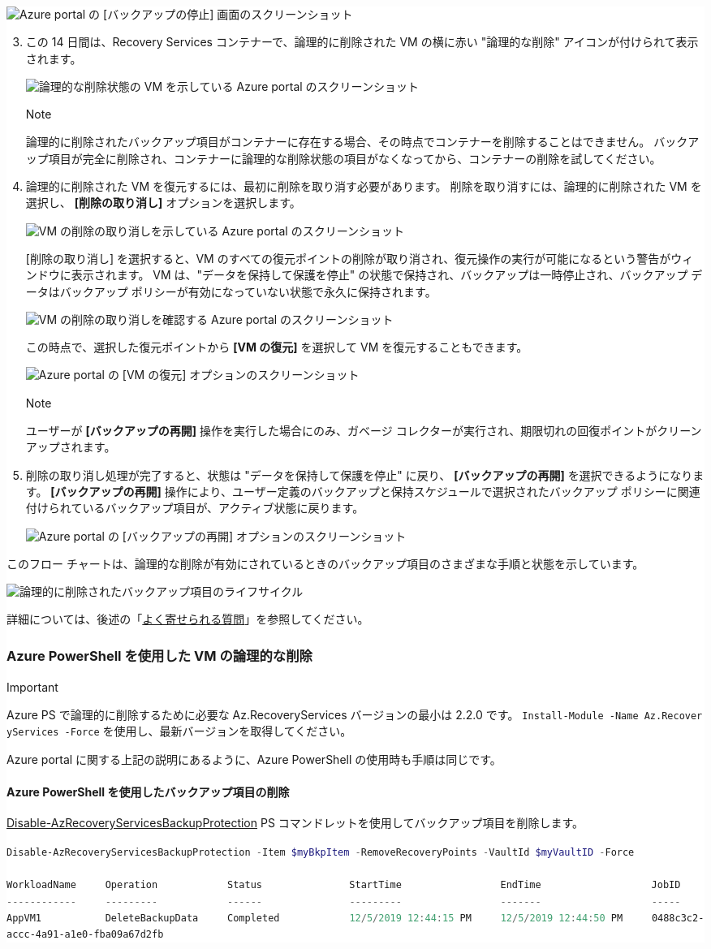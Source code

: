    ![Azure portal の [バックアップの停止] 画面のスクリーンショット](./media/backup-azure-security-feature-cloud/delete-backup-data.png)

3. この 14 日間は、Recovery Services コンテナーで、論理的に削除された VM の横に赤い "論理的な削除" アイコンが付けられて表示されます。

   ![論理的な削除状態の VM を示している Azure portal のスクリーンショット](./media/backup-azure-security-feature-cloud/vm-soft-delete.png)

   > [!NOTE]
   > 論理的に削除されたバックアップ項目がコンテナーに存在する場合、その時点でコンテナーを削除することはできません。 バックアップ項目が完全に削除され、コンテナーに論理的な削除状態の項目がなくなってから、コンテナーの削除を試してください。

4. 論理的に削除された VM を復元するには、最初に削除を取り消す必要があります。 削除を取り消すには、論理的に削除された VM を選択し、 **[削除の取り消し]** オプションを選択します。

   ![VM の削除の取り消しを示している Azure portal のスクリーンショット](./media/backup-azure-security-feature-cloud/choose-undelete.png)

   [削除の取り消し] を選択すると、VM のすべての復元ポイントの削除が取り消され、復元操作の実行が可能になるという警告がウィンドウに表示されます。 VM は、"データを保持して保護を停止" の状態で保持され、バックアップは一時停止され、バックアップ データはバックアップ ポリシーが有効になっていない状態で永久に保持されます。

   ![VM の削除の取り消しを確認する Azure portal のスクリーンショット](./media/backup-azure-security-feature-cloud/undelete-vm.png)

   この時点で、選択した復元ポイントから **[VM の復元]** を選択して VM を復元することもできます。  

   ![Azure portal の [VM の復元] オプションのスクリーンショット](./media/backup-azure-security-feature-cloud/restore-vm.png)

   > [!NOTE]
   > ユーザーが **[バックアップの再開]** 操作を実行した場合にのみ、ガベージ コレクターが実行され、期限切れの回復ポイントがクリーンアップされます。

5. 削除の取り消し処理が完了すると、状態は "データを保持して保護を停止" に戻り、 **[バックアップの再開]** を選択できるようになります。 **[バックアップの再開]** 操作により、ユーザー定義のバックアップと保持スケジュールで選択されたバックアップ ポリシーに関連付けられているバックアップ項目が、アクティブ状態に戻ります。

   ![Azure portal の [バックアップの再開] オプションのスクリーンショット](./media/backup-azure-security-feature-cloud/resume-backup.png)

このフロー チャートは、論理的な削除が有効にされているときのバックアップ項目のさまざまな手順と状態を示しています。

![論理的に削除されたバックアップ項目のライフサイクル](./media/backup-azure-security-feature-cloud/lifecycle.png)

詳細については、後述の「[よく寄せられる質問](backup-azure-security-feature-cloud.md#frequently-asked-questions)」を参照してください。

### <a name="soft-delete-for-vms-using-azure-powershell"></a>Azure PowerShell を使用した VM の論理的な削除

> [!IMPORTANT]
> Azure PS で論理的に削除するために必要な Az.RecoveryServices バージョンの最小は 2.2.0 です。 ```Install-Module -Name Az.RecoveryServices -Force``` を使用し、最新バージョンを取得してください。

Azure portal に関する上記の説明にあるように、Azure PowerShell の使用時も手順は同じです。

#### <a name="delete-the-backup-item-using-azure-powershell"></a>Azure PowerShell を使用したバックアップ項目の削除

[Disable-AzRecoveryServicesBackupProtection](https://docs.microsoft.com/powershell/module/az.recoveryservices/Disable-AzRecoveryServicesBackupProtection?view=azps-1.5.0) PS コマンドレットを使用してバックアップ項目を削除します。

```powershell
Disable-AzRecoveryServicesBackupProtection -Item $myBkpItem -RemoveRecoveryPoints -VaultId $myVaultID -Force

WorkloadName     Operation            Status               StartTime                 EndTime                   JobID
------------     ---------            ------               ---------                 -------                   -----
AppVM1           DeleteBackupData     Completed            12/5/2019 12:44:15 PM     12/5/2019 12:44:50 PM     0488c3c2-accc-4a91-a1e0-fba09a67d2fb
```
